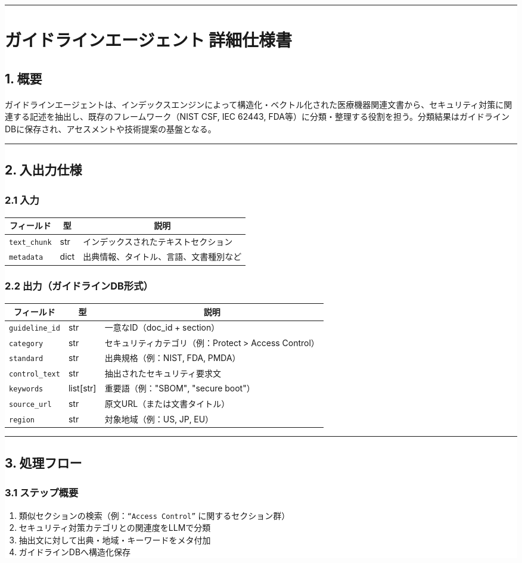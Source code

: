 
---

# ガイドラインエージェント 詳細仕様書

## 1. 概要

ガイドラインエージェントは、インデックスエンジンによって構造化・ベクトル化された医療機器関連文書から、セキュリティ対策に関連する記述を抽出し、既存のフレームワーク（NIST CSF, IEC 62443, FDA等）に分類・整理する役割を担う。分類結果はガイドラインDBに保存され、アセスメントや技術提案の基盤となる。

---

## 2. 入出力仕様

### 2.1 入力

| フィールド | 型 | 説明 |
|------------|----|------|
| `text_chunk` | str | インデックスされたテキストセクション |
| `metadata`   | dict | 出典情報、タイトル、言語、文書種別など |

### 2.2 出力（ガイドラインDB形式）

| フィールド | 型 | 説明 |
|------------|-----|------|
| `guideline_id` | str | 一意なID（doc_id + section） |
| `category`     | str | セキュリティカテゴリ（例：Protect > Access Control） |
| `standard`     | str | 出典規格（例：NIST, FDA, PMDA） |
| `control_text` | str | 抽出されたセキュリティ要求文 |
| `keywords`     | list[str] | 重要語（例："SBOM", "secure boot"） |
| `source_url`   | str | 原文URL（または文書タイトル） |
| `region`       | str | 対象地域（例：US, JP, EU） |

---

## 3. 処理フロー

### 3.1 ステップ概要

1. 類似セクションの検索（例：`“Access Control”` に関するセクション群）
2. セキュリティ対策カテゴリとの関連度をLLMで分類
3. 抽出文に対して出典・地域・キーワードをメタ付加
4. ガイドラインDBへ構造化保存
